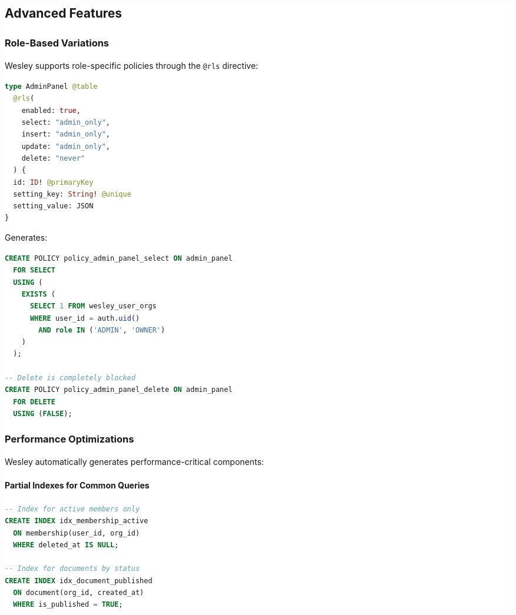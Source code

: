 ## Advanced Features

### Role-Based Variations

Wesley supports role-specific policies through the `@rls` directive:

```graphql
type AdminPanel @table
  @rls(
    enabled: true,
    select: "admin_only",
    insert: "admin_only",
    update: "admin_only",
    delete: "never"
  ) {
  id: ID! @primaryKey
  setting_key: String! @unique
  setting_value: JSON
}
```

Generates:

```sql
CREATE POLICY policy_admin_panel_select ON admin_panel
  FOR SELECT
  USING (
    EXISTS (
      SELECT 1 FROM wesley_user_orgs
      WHERE user_id = auth.uid() 
        AND role IN ('ADMIN', 'OWNER')
    )
  );

-- Delete is completely blocked
CREATE POLICY policy_admin_panel_delete ON admin_panel
  FOR DELETE
  USING (FALSE);
```

### Performance Optimizations

Wesley automatically generates performance-critical components:

#### Partial Indexes for Common Queries

```sql
-- Index for active members only
CREATE INDEX idx_membership_active 
  ON membership(user_id, org_id) 
  WHERE deleted_at IS NULL;

-- Index for documents by status
CREATE INDEX idx_document_published 
  ON document(org_id, created_at) 
  WHERE is_published = TRUE;
```
